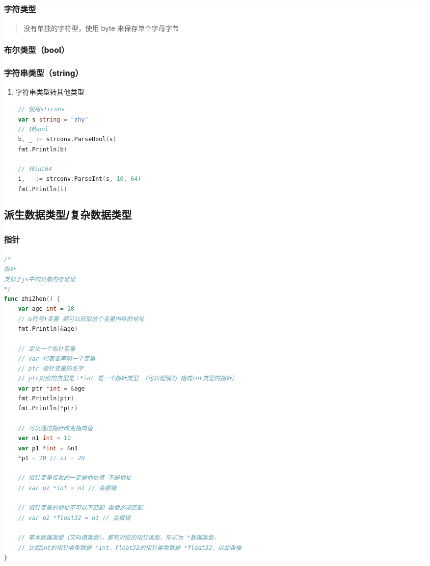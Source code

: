 ### 字符类型

> 没有单独的字符型，使用 byte 来保存单个字母字节

### 布尔类型（bool）

### 字符串类型（string）

1. 字符串类型转其他类型

```go
	// 使用strconv
	var s string = "zhy"
	// 转bool
	b, _ := strconv.ParseBool(s)
	fmt.Println(b)

	// 转int64
	i, _ := strconv.ParseInt(s, 10, 64)
	fmt.Println(i)
```

## 派生数据类型/复杂数据类型

### 指针

```go
/*
指针
类似于js中的对象内存地址
*/
func zhiZhen() {
	var age int = 18
	// &符号+变量 就可以获取这个变量内存的地址
	fmt.Println(&age)

	// 定义一个指针变量
	// var 代表要声明一个变量
	// ptr 指针变量的名字
	// ptr对应的类型是：*int 是一个指针类型 （可以理解为 指向int类型的指针）
	var ptr *int = &age
	fmt.Println(ptr)
	fmt.Println(*ptr)

	// 可以通过指针改变指向值
	var n1 int = 10
	var p1 *int = &n1
	*p1 = 20 // n1 = 20

	// 指针变量接收的一定是地址值 不是地址
	// var p2 *int = n1 // 会报错

	// 指针变量的地址不可以不匹配 类型必须匹配
	// var p2 *float32 = n1 // 会报错

	// 基本数据类型（又叫值类型），都有对应的指针类型，形式为 *数据类型，
	// 比如int的指针类型就是 *int，float32的指针类型就是 *float32，以此类推
}
```
